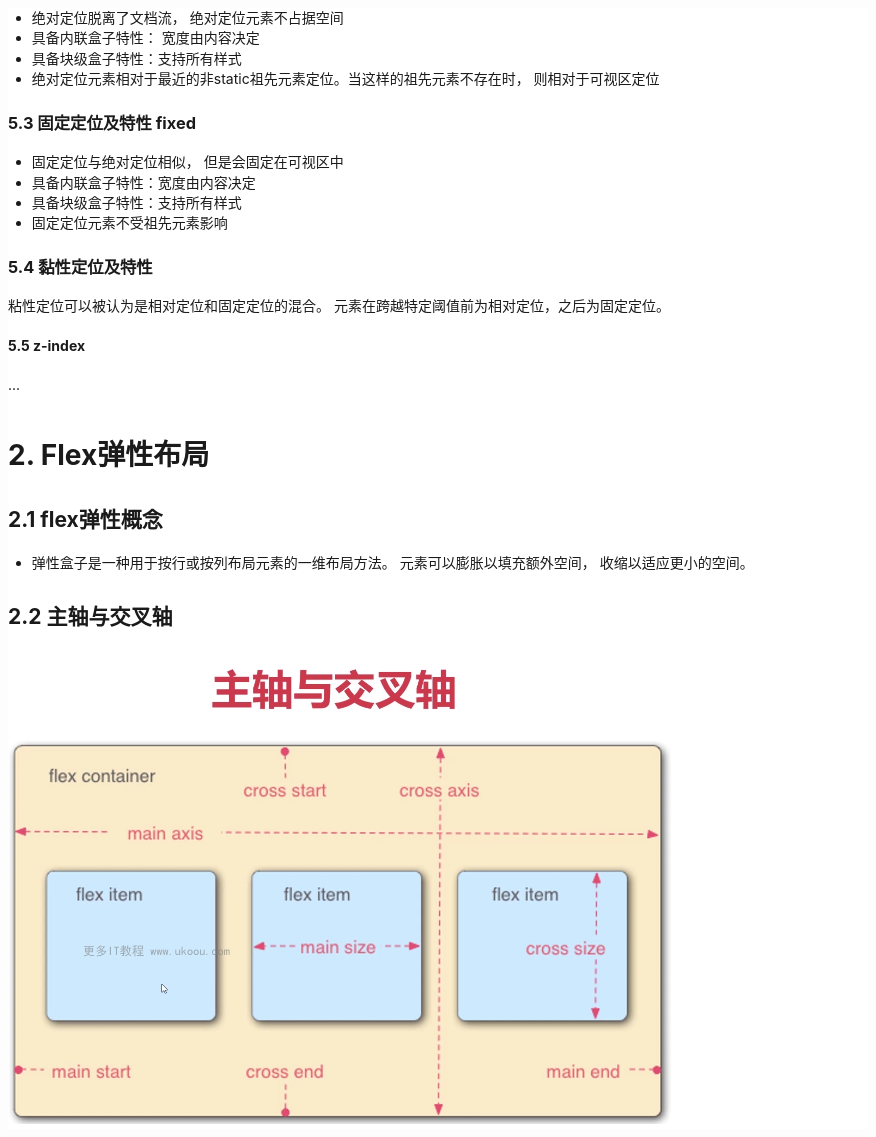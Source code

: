 - 绝对定位脱离了文档流， 绝对定位元素不占据空间
- 具备内联盒子特性： 宽度由内容决定
- 具备块级盒子特性：支持所有样式
- 绝对定位元素相对于最近的非static祖先元素定位。当这样的祖先元素不存在时， 则相对于可视区定位

### 5.3 固定定位及特性 fixed

- 固定定位与绝对定位相似， 但是会固定在可视区中
- 具备内联盒子特性：宽度由内容决定
- 具备块级盒子特性：支持所有样式
- 固定定位元素不受祖先元素影响

### 5.4 黏性定位及特性

粘性定位可以被认为是相对定位和固定定位的混合。 元素在跨越特定阈值前为相对定位，之后为固定定位。

#### 5.5 z-index

...

# 2. Flex弹性布局

## 2.1 flex弹性概念

- 弹性盒子是一种用于按行或按列布局元素的一维布局方法。 元素可以膨胀以填充额外空间， 收缩以适应更小的空间。

## 2.2 主轴与交叉轴

![image-20220920084245993](assets/image-20220920084245993.png)
